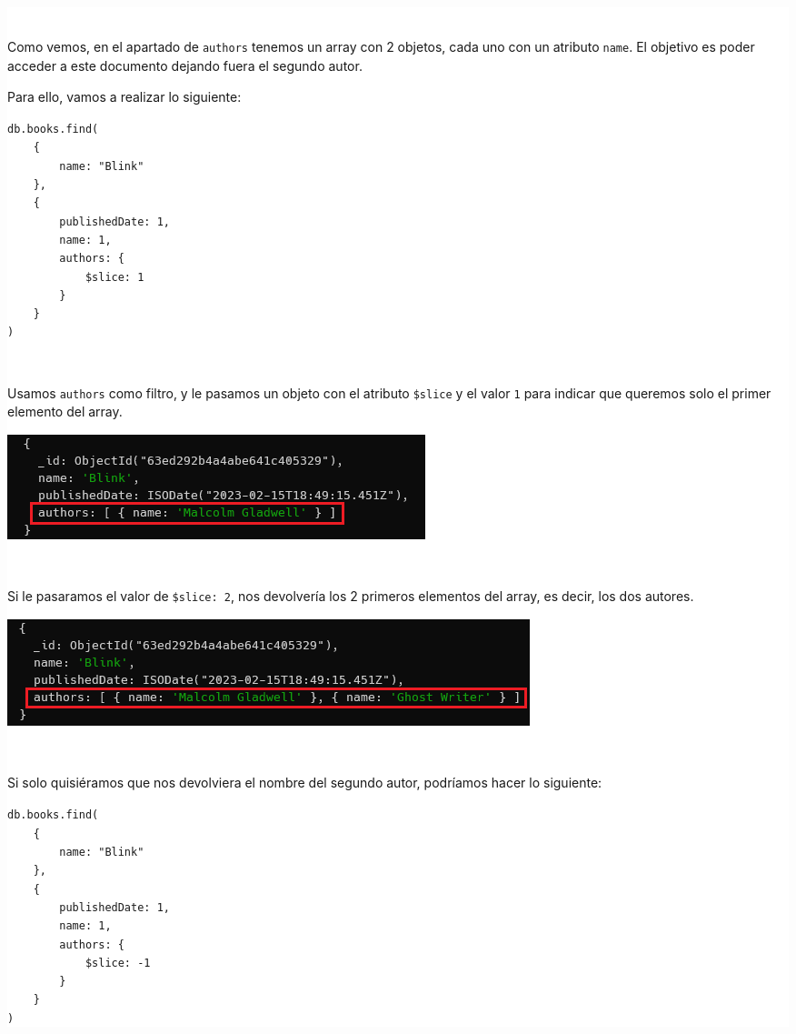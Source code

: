 <br>

Como vemos, en el apartado de `authors` tenemos un array con 2 objetos, cada uno con un atributo `name`. El objetivo es poder acceder a este documento dejando fuera el segundo autor.

Para ello, vamos a realizar lo siguiente:

```mongo
db.books.find(
    {
        name: "Blink"
    },
    {
        publishedDate: 1,
        name: 1,
        authors: {
            $slice: 1
        }
    }
)
```

<br>

Usamos `authors` como filtro, y le pasamos un objeto con el atributo `$slice` y el valor `1` para indicar que queremos solo el primer elemento del array.

![mongo-slice1](./media/mongo-slice1.png)

<br>

Si le pasaramos el valor de `$slice: 2`, nos devolvería los 2 primeros elementos del array, es decir, los dos autores.

![mongo-slice2](./media/mongo-slice2.png)

<br>

Si solo quisiéramos que nos devolviera el nombre del segundo autor, podríamos hacer lo siguiente:

```mongo
db.books.find(
    {
        name: "Blink"
    },
    {
        publishedDate: 1,
        name: 1,
        authors: {
            $slice: -1
        }
    }
)
```
